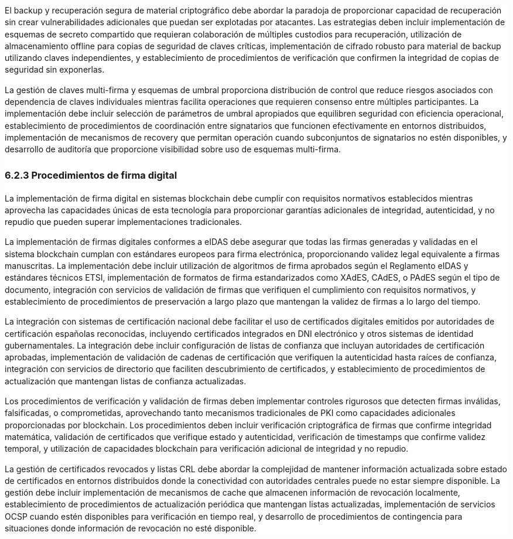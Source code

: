 El backup y recuperación segura de material criptográfico debe abordar la paradoja de proporcionar capacidad de recuperación sin crear vulnerabilidades adicionales que puedan ser explotadas por atacantes. Las estrategias deben incluir implementación de esquemas de secreto compartido que requieran colaboración de múltiples custodios para recuperación, utilización de almacenamiento offline para copias de seguridad de claves críticas, implementación de cifrado robusto para material de backup utilizando claves independientes, y establecimiento de procedimientos de verificación que confirmen la integridad de copias de seguridad sin exponerlas.

La gestión de claves multi-firma y esquemas de umbral proporciona distribución de control que reduce riesgos asociados con dependencia de claves individuales mientras facilita operaciones que requieren consenso entre múltiples participantes. La implementación debe incluir selección de parámetros de umbral apropiados que equilibren seguridad con eficiencia operacional, establecimiento de procedimientos de coordinación entre signatarios que funcionen efectivamente en entornos distribuidos, implementación de mecanismos de recovery que permitan operación cuando subconjuntos de signatarios no estén disponibles, y desarrollo de auditoría que proporcione visibilidad sobre uso de esquemas multi-firma.

### 6.2.3 Procedimientos de firma digital

La implementación de firma digital en sistemas blockchain debe cumplir con requisitos normativos establecidos mientras aprovecha las capacidades únicas de esta tecnología para proporcionar garantías adicionales de integridad, autenticidad, y no repudio que pueden superar implementaciones tradicionales.

La implementación de firmas digitales conformes a eIDAS debe asegurar que todas las firmas generadas y validadas en el sistema blockchain cumplan con estándares europeos para firma electrónica, proporcionando validez legal equivalente a firmas manuscritas. La implementación debe incluir utilización de algoritmos de firma aprobados según el Reglamento eIDAS y estándares técnicos ETSI, implementación de formatos de firma estandarizados como XAdES, CAdES, o PAdES según el tipo de documento, integración con servicios de validación de firmas que verifiquen el cumplimiento con requisitos normativos, y establecimiento de procedimientos de preservación a largo plazo que mantengan la validez de firmas a lo largo del tiempo.

La integración con sistemas de certificación nacional debe facilitar el uso de certificados digitales emitidos por autoridades de certificación españolas reconocidas, incluyendo certificados integrados en DNI electrónico y otros sistemas de identidad gubernamentales. La integración debe incluir configuración de listas de confianza que incluyan autoridades de certificación aprobadas, implementación de validación de cadenas de certificación que verifiquen la autenticidad hasta raíces de confianza, integración con servicios de directorio que faciliten descubrimiento de certificados, y establecimiento de procedimientos de actualización que mantengan listas de confianza actualizadas.

Los procedimientos de verificación y validación de firmas deben implementar controles rigurosos que detecten firmas inválidas, falsificadas, o comprometidas, aprovechando tanto mecanismos tradicionales de PKI como capacidades adicionales proporcionadas por blockchain. Los procedimientos deben incluir verificación criptográfica de firmas que confirme integridad matemática, validación de certificados que verifique estado y autenticidad, verificación de timestamps que confirme validez temporal, y utilización de capacidades blockchain para verificación adicional de integridad y no repudio.

La gestión de certificados revocados y listas CRL debe abordar la complejidad de mantener información actualizada sobre estado de certificados en entornos distribuidos donde la conectividad con autoridades centrales puede no estar siempre disponible. La gestión debe incluir implementación de mecanismos de cache que almacenen información de revocación localmente, establecimiento de procedimientos de actualización periódica que mantengan listas actualizadas, implementación de servicios OCSP cuando estén disponibles para verificación en tiempo real, y desarrollo de procedimientos de contingencia para situaciones donde información de revocación no esté disponible.

